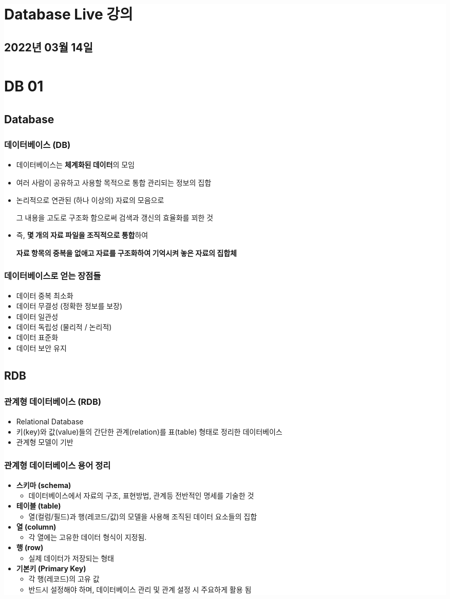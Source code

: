 # Database Live 강의

## 2022년 03월 14일

# DB 01

## Database

### 데이터베이스 (DB)

+ 데이터베이스는 **체계화된 데이터**의 모임

+ 여러 사람이 공유하고 사용할 목적으로 통합 관리되는 정보의 집합

+ 논리적으로 연관된 (하나 이상의) 자료의 모음으로

  그 내용을 고도로 구조화 함으로써 검색과 갱신의 효율화를 꾀한 것

+ 즉, **몇 개의 자료 파일을 조직적으로 통합**하여

  **자료 항목의 중복을 없애고 자료를 구조화하여 기억시켜 놓은 자료의 집합체**

### 데이터베이스로 얻는 장점들

+ 데이터 중복 최소화
+ 데이터 무결성 (정확한 정보를 보장)
+ 데이터 일관성
+ 데이터 독립성 (물리적 / 논리적)
+ 데이터 표준화
+ 데이터 보안 유지

## RDB

### 관계형 데이터베이스 (RDB)

+ Relational Database
+ 키(key)와 값(value)들의 간단한 관계(relation)를 표(table) 형태로 정리한 데이터베이스
+ 관계형 모델이 기반

### 관계형 데이터베이스 용어 정리

+ **스키마 (schema)**
  + 데이터베이스에서 자료의 구조, 표현방법, 관계등 전반적인 명세를 기술한 것
+ **테이블 (table)**
  + 열(컬럼/필드)과 행(레코드/값)의 모델을 사용해 조직된 데이터 요소들의 집합
+ **열 (column)** 
  + 각 열에는 고유한 데이터 형식이 지정됨.
+ **행 (row)**
  + 실제 데이터가 저장되는 형태
+ **기본키 (Primary Key)** 
  + 각 행(레코드)의 고유 값
  + 반드시 설정해야 하며, 데이터베이스 관리 및 관계 설정 시 주요하게 활용 됨
